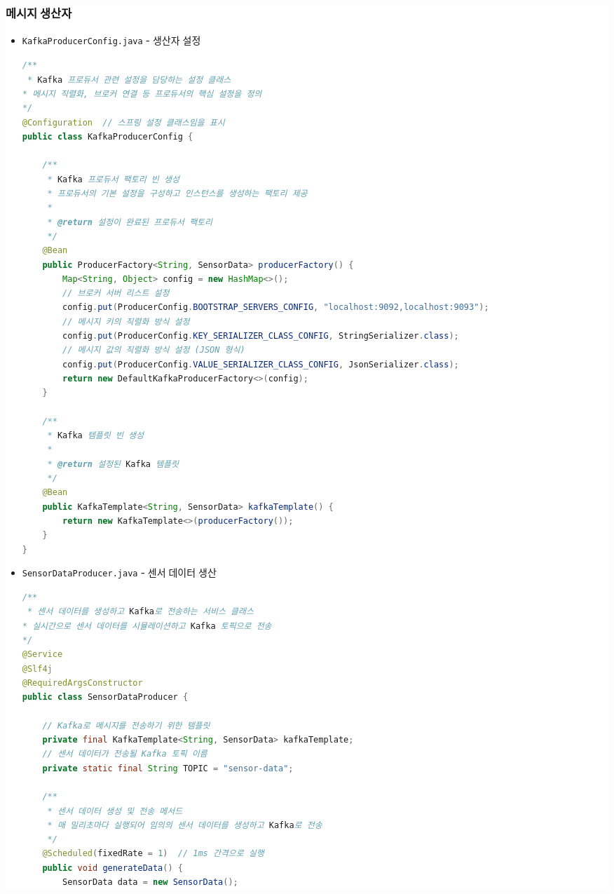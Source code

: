### 메시지 생산자
- `KafkaProducerConfig.java` - 생산자 설정  

  ```java
  /**
   * Kafka 프로듀서 관련 설정을 담당하는 설정 클래스
  * 메시지 직렬화, 브로커 연결 등 프로듀서의 핵심 설정을 정의
  */
  @Configuration  // 스프링 설정 클래스임을 표시
  public class KafkaProducerConfig {
      
      /**
       * Kafka 프로듀서 팩토리 빈 생성
       * 프로듀서의 기본 설정을 구성하고 인스턴스를 생성하는 팩토리 제공
       *
       * @return 설정이 완료된 프로듀서 팩토리
       */
      @Bean
      public ProducerFactory<String, SensorData> producerFactory() {
          Map<String, Object> config = new HashMap<>();
          // 브로커 서버 리스트 설정
          config.put(ProducerConfig.BOOTSTRAP_SERVERS_CONFIG, "localhost:9092,localhost:9093");
          // 메시지 키의 직렬화 방식 설정
          config.put(ProducerConfig.KEY_SERIALIZER_CLASS_CONFIG, StringSerializer.class);
          // 메시지 값의 직렬화 방식 설정 (JSON 형식)
          config.put(ProducerConfig.VALUE_SERIALIZER_CLASS_CONFIG, JsonSerializer.class);
          return new DefaultKafkaProducerFactory<>(config);
      }
      
      /**
       * Kafka 템플릿 빈 생성
       *
       * @return 설정된 Kafka 템플릿
       */
      @Bean
      public KafkaTemplate<String, SensorData> kafkaTemplate() {
          return new KafkaTemplate<>(producerFactory());
      }
  }
  ```

- `SensorDataProducer.java` - 센서 데이터 생산   

  ```java
  /**
   * 센서 데이터를 생성하고 Kafka로 전송하는 서비스 클래스
  * 실시간으로 센서 데이터를 시뮬레이션하고 Kafka 토픽으로 전송
  */
  @Service 
  @Slf4j 
  @RequiredArgsConstructor
  public class SensorDataProducer {
      
      // Kafka로 메시지를 전송하기 위한 템플릿
      private final KafkaTemplate<String, SensorData> kafkaTemplate;
      // 센서 데이터가 전송될 Kafka 토픽 이름
      private static final String TOPIC = "sensor-data";
      
      /**
       * 센서 데이터 생성 및 전송 메서드
       * 매 밀리초마다 실행되어 임의의 센서 데이터를 생성하고 Kafka로 전송
       */
      @Scheduled(fixedRate = 1)  // 1ms 간격으로 실행
      public void generateData() {
          SensorData data = new SensorData();
  ```